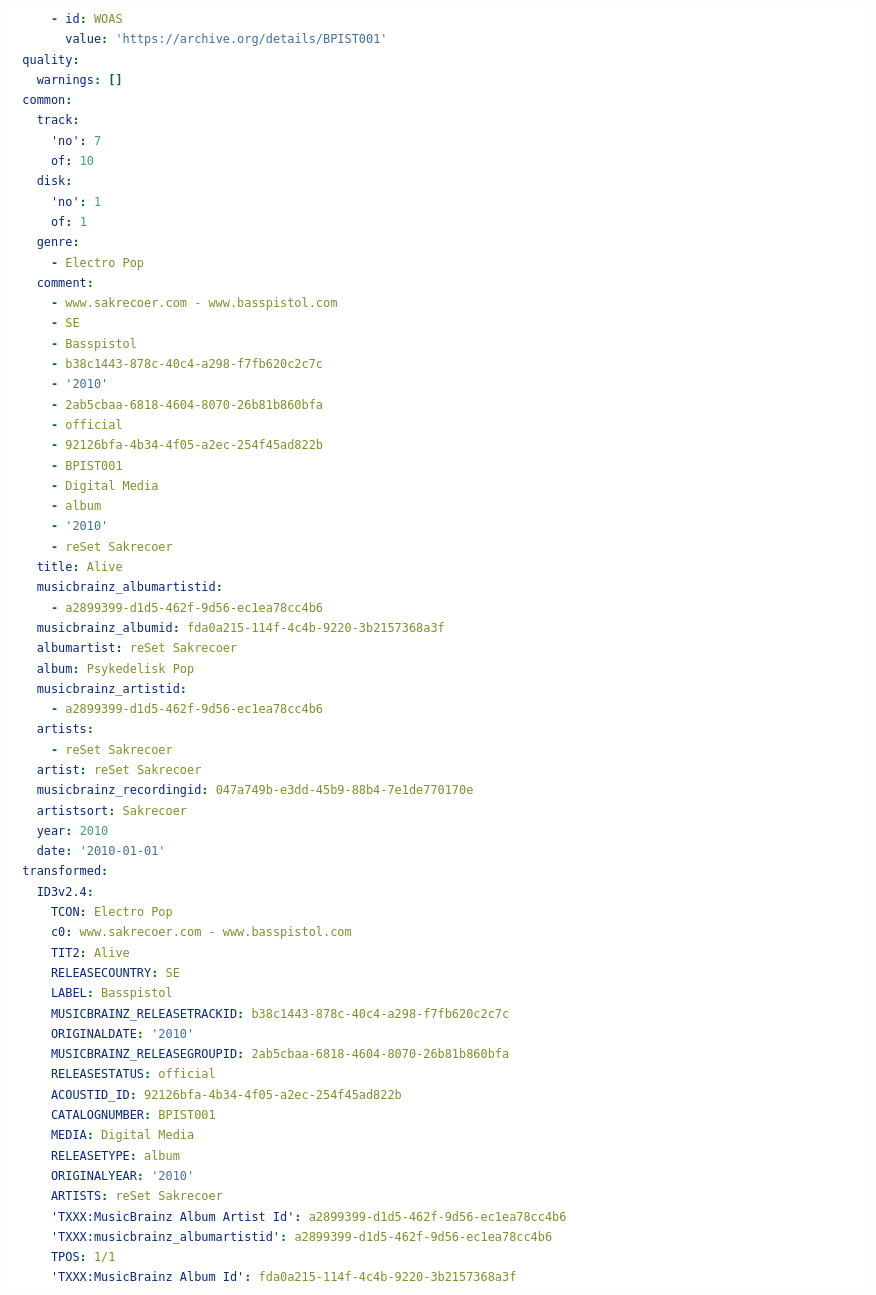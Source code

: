```yaml
      - id: WOAS
        value: 'https://archive.org/details/BPIST001'
  quality:
    warnings: []
  common:
    track:
      'no': 7
      of: 10
    disk:
      'no': 1
      of: 1
    genre:
      - Electro Pop
    comment:
      - www.sakrecoer.com - www.basspistol.com
      - SE
      - Basspistol
      - b38c1443-878c-40c4-a298-f7fb620c2c7c
      - '2010'
      - 2ab5cbaa-6818-4604-8070-26b81b860bfa
      - official
      - 92126bfa-4b34-4f05-a2ec-254f45ad822b
      - BPIST001
      - Digital Media
      - album
      - '2010'
      - reSet Sakrecoer
    title: Alive
    musicbrainz_albumartistid:
      - a2899399-d1d5-462f-9d56-ec1ea78cc4b6
    musicbrainz_albumid: fda0a215-114f-4c4b-9220-3b2157368a3f
    albumartist: reSet Sakrecoer
    album: Psykedelisk Pop
    musicbrainz_artistid:
      - a2899399-d1d5-462f-9d56-ec1ea78cc4b6
    artists:
      - reSet Sakrecoer
    artist: reSet Sakrecoer
    musicbrainz_recordingid: 047a749b-e3dd-45b9-88b4-7e1de770170e
    artistsort: Sakrecoer
    year: 2010
    date: '2010-01-01'
  transformed:
    ID3v2.4:
      TCON: Electro Pop
      c0: www.sakrecoer.com - www.basspistol.com
      TIT2: Alive
      RELEASECOUNTRY: SE
      LABEL: Basspistol
      MUSICBRAINZ_RELEASETRACKID: b38c1443-878c-40c4-a298-f7fb620c2c7c
      ORIGINALDATE: '2010'
      MUSICBRAINZ_RELEASEGROUPID: 2ab5cbaa-6818-4604-8070-26b81b860bfa
      RELEASESTATUS: official
      ACOUSTID_ID: 92126bfa-4b34-4f05-a2ec-254f45ad822b
      CATALOGNUMBER: BPIST001
      MEDIA: Digital Media
      RELEASETYPE: album
      ORIGINALYEAR: '2010'
      ARTISTS: reSet Sakrecoer
      'TXXX:MusicBrainz Album Artist Id': a2899399-d1d5-462f-9d56-ec1ea78cc4b6
      'TXXX:musicbrainz_albumartistid': a2899399-d1d5-462f-9d56-ec1ea78cc4b6
      TPOS: 1/1
      'TXXX:MusicBrainz Album Id': fda0a215-114f-4c4b-9220-3b2157368a3f
```